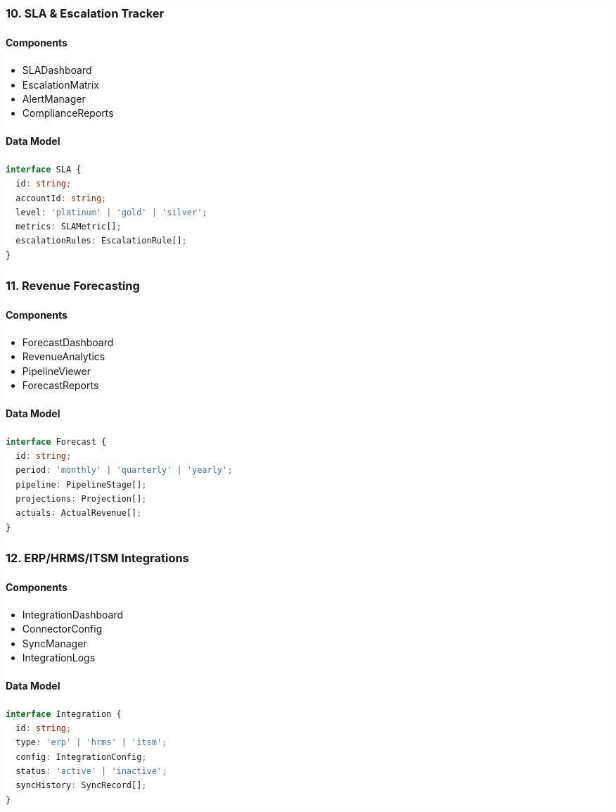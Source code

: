 ### 10. SLA & Escalation Tracker

#### Components
- SLADashboard
- EscalationMatrix
- AlertManager
- ComplianceReports

#### Data Model
```typescript
interface SLA {
  id: string;
  accountId: string;
  level: 'platinum' | 'gold' | 'silver';
  metrics: SLAMetric[];
  escalationRules: EscalationRule[];
}
```

### 11. Revenue Forecasting

#### Components
- ForecastDashboard
- RevenueAnalytics
- PipelineViewer
- ForecastReports

#### Data Model
```typescript
interface Forecast {
  id: string;
  period: 'monthly' | 'quarterly' | 'yearly';
  pipeline: PipelineStage[];
  projections: Projection[];
  actuals: ActualRevenue[];
}
```

### 12. ERP/HRMS/ITSM Integrations

#### Components
- IntegrationDashboard
- ConnectorConfig
- SyncManager
- IntegrationLogs

#### Data Model
```typescript
interface Integration {
  id: string;
  type: 'erp' | 'hrms' | 'itsm';
  config: IntegrationConfig;
  status: 'active' | 'inactive';
  syncHistory: SyncRecord[];
}
```
